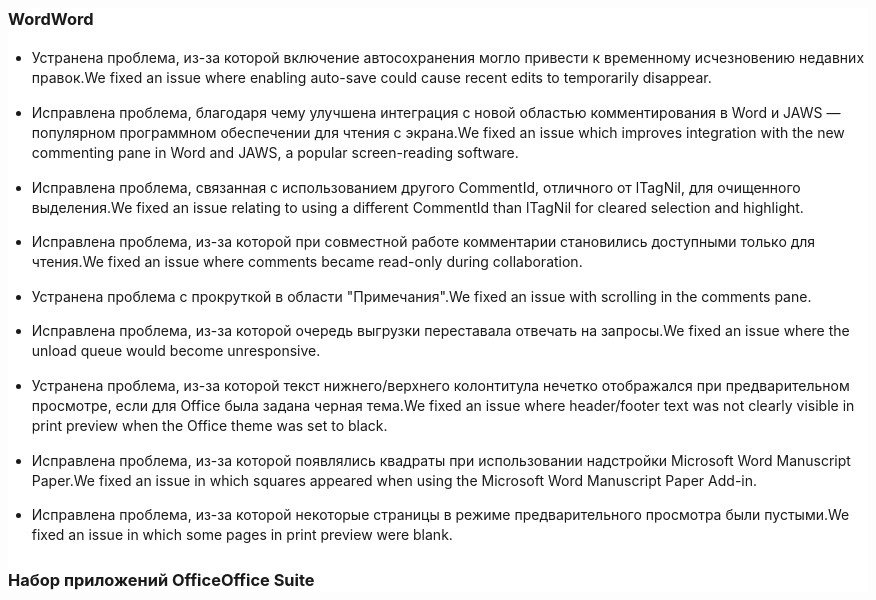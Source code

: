 
### <a name="word"></a><span data-ttu-id="367a9-177">Word</span><span class="sxs-lookup"><span data-stu-id="367a9-177">Word</span></span>

- <span data-ttu-id="367a9-178">Устранена проблема, из-за которой включение автосохранения могло привести к временному исчезновению недавних правок.</span><span class="sxs-lookup"><span data-stu-id="367a9-178">We fixed an issue where enabling auto-save could cause recent edits to temporarily disappear.</span></span>


- <span data-ttu-id="367a9-179">Исправлена проблема, благодаря чему улучшена интеграция с новой областью комментирования в Word и JAWS — популярном программном обеспечении для чтения с экрана.</span><span class="sxs-lookup"><span data-stu-id="367a9-179">We fixed an issue which improves integration with the new commenting pane in Word and JAWS, a popular screen-reading software.</span></span>


- <span data-ttu-id="367a9-180">Исправлена проблема, связанная с использованием другого CommentId, отличного от lTagNil, для очищенного выделения.</span><span class="sxs-lookup"><span data-stu-id="367a9-180">We fixed an issue relating to using a different CommentId than lTagNil for cleared selection and highlight.</span></span>


- <span data-ttu-id="367a9-181">Исправлена проблема, из-за которой при совместной работе комментарии становились доступными только для чтения.</span><span class="sxs-lookup"><span data-stu-id="367a9-181">We fixed an issue where comments became read-only during collaboration.</span></span>


- <span data-ttu-id="367a9-182">Устранена проблема с прокруткой в области "Примечания".</span><span class="sxs-lookup"><span data-stu-id="367a9-182">We fixed an issue with scrolling in the comments pane.</span></span>


- <span data-ttu-id="367a9-183">Исправлена проблема, из-за которой очередь выгрузки переставала отвечать на запросы.</span><span class="sxs-lookup"><span data-stu-id="367a9-183">We fixed an issue where the unload queue would become unresponsive.</span></span>


- <span data-ttu-id="367a9-184">Устранена проблема, из-за которой текст нижнего/верхнего колонтитула нечетко отображался при предварительном просмотре, если для Office была задана черная тема.</span><span class="sxs-lookup"><span data-stu-id="367a9-184">We fixed an issue where header/footer text was not clearly visible in print preview when the Office theme was set to black.</span></span>


- <span data-ttu-id="367a9-185">Исправлена проблема, из-за которой появлялись квадраты при использовании надстройки Microsoft Word Manuscript Paper.</span><span class="sxs-lookup"><span data-stu-id="367a9-185">We fixed an issue in which squares appeared when using the Microsoft Word Manuscript Paper Add-in.</span></span>


- <span data-ttu-id="367a9-186">Исправлена проблема, из-за которой некоторые страницы в режиме предварительного просмотра были пустыми.</span><span class="sxs-lookup"><span data-stu-id="367a9-186">We fixed an issue in which some pages in print preview were blank.</span></span>


### <a name="office-suite"></a><span data-ttu-id="367a9-187">Набор приложений Office</span><span class="sxs-lookup"><span data-stu-id="367a9-187">Office Suite</span></span>
